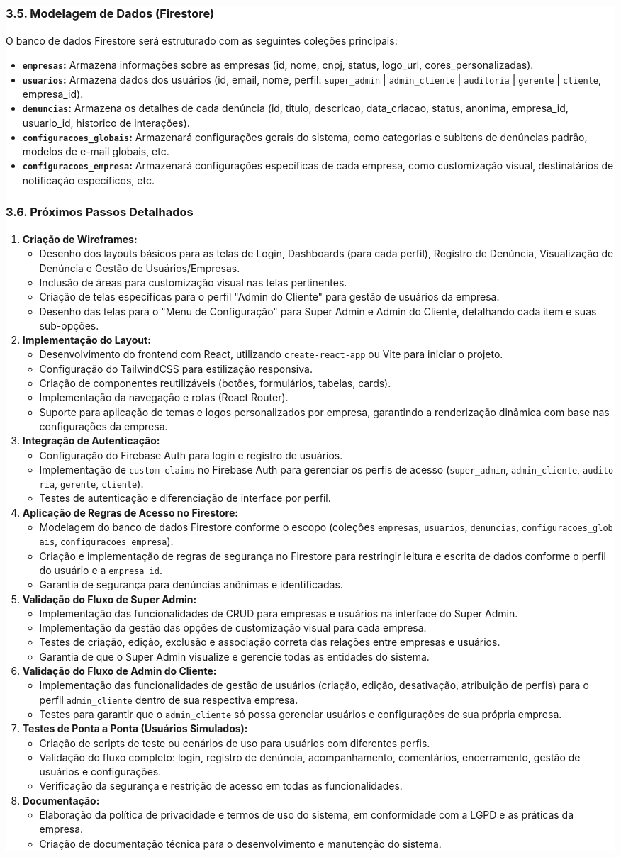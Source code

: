 ### 3.5. Modelagem de Dados (Firestore)

O banco de dados Firestore será estruturado com as seguintes coleções principais:

*   **`empresas`:** Armazena informações sobre as empresas (id, nome, cnpj, status, logo_url, cores_personalizadas).
*   **`usuarios`:** Armazena dados dos usuários (id, email, nome, perfil: `super_admin` | `admin_cliente` | `auditoria` | `gerente` | `cliente`, empresa_id).
*   **`denuncias`:** Armazena os detalhes de cada denúncia (id, titulo, descricao, data_criacao, status, anonima, empresa_id, usuario_id, historico de interações).
*   **`configuracoes_globais`:** Armazenará configurações gerais do sistema, como categorias e subitens de denúncias padrão, modelos de e-mail globais, etc.
*   **`configuracoes_empresa`:** Armazenará configurações específicas de cada empresa, como customização visual, destinatários de notificação específicos, etc.

### 3.6. Próximos Passos Detalhados

1.  **Criação de Wireframes:**
    *   Desenho dos layouts básicos para as telas de Login, Dashboards (para cada perfil), Registro de Denúncia, Visualização de Denúncia e Gestão de Usuários/Empresas.
    *   Inclusão de áreas para customização visual nas telas pertinentes.
    *   Criação de telas específicas para o perfil "Admin do Cliente" para gestão de usuários da empresa.
    *   Desenho das telas para o "Menu de Configuração" para Super Admin e Admin do Cliente, detalhando cada item e suas sub-opções.
2.  **Implementação do Layout:**
    *   Desenvolvimento do frontend com React, utilizando `create-react-app` ou Vite para iniciar o projeto.
    *   Configuração do TailwindCSS para estilização responsiva.
    *   Criação de componentes reutilizáveis (botões, formulários, tabelas, cards).
    *   Implementação da navegação e rotas (React Router).
    *   Suporte para aplicação de temas e logos personalizados por empresa, garantindo a renderização dinâmica com base nas configurações da empresa.
3.  **Integração de Autenticação:**
    *   Configuração do Firebase Auth para login e registro de usuários.
    *   Implementação de `custom claims` no Firebase Auth para gerenciar os perfis de acesso (`super_admin`, `admin_cliente`, `auditoria`, `gerente`, `cliente`).
    *   Testes de autenticação e diferenciação de interface por perfil.
4.  **Aplicação de Regras de Acesso no Firestore:**
    *   Modelagem do banco de dados Firestore conforme o escopo (coleções `empresas`, `usuarios`, `denuncias`, `configuracoes_globais`, `configuracoes_empresa`).
    *   Criação e implementação de regras de segurança no Firestore para restringir leitura e escrita de dados conforme o perfil do usuário e a `empresa_id`.
    *   Garantia de segurança para denúncias anônimas e identificadas.
5.  **Validação do Fluxo de Super Admin:**
    *   Implementação das funcionalidades de CRUD para empresas e usuários na interface do Super Admin.
    *   Implementação da gestão das opções de customização visual para cada empresa.
    *   Testes de criação, edição, exclusão e associação correta das relações entre empresas e usuários.
    *   Garantia de que o Super Admin visualize e gerencie todas as entidades do sistema.
6.  **Validação do Fluxo de Admin do Cliente:**
    *   Implementação das funcionalidades de gestão de usuários (criação, edição, desativação, atribuição de perfis) para o perfil `admin_cliente` dentro de sua respectiva empresa.
    *   Testes para garantir que o `admin_cliente` só possa gerenciar usuários e configurações de sua própria empresa.
7.  **Testes de Ponta a Ponta (Usuários Simulados):**
    *   Criação de scripts de teste ou cenários de uso para usuários com diferentes perfis.
    *   Validação do fluxo completo: login, registro de denúncia, acompanhamento, comentários, encerramento, gestão de usuários e configurações.
    *   Verificação da segurança e restrição de acesso em todas as funcionalidades.
8.  **Documentação:**
    *   Elaboração da política de privacidade e termos de uso do sistema, em conformidade com a LGPD e as práticas da empresa.
    *   Criação de documentação técnica para o desenvolvimento e manutenção do sistema.